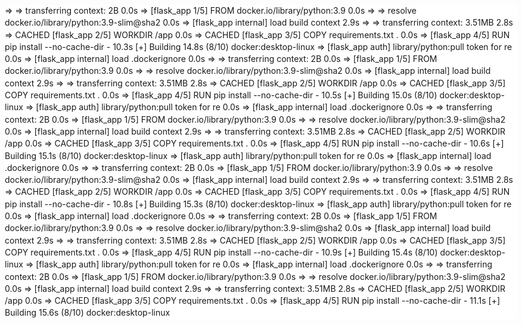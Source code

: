  => => transferring context: 2B                        0.0s
 => [flask_app 1/5] FROM docker.io/library/python:3.9  0.0s
 => => resolve docker.io/library/python:3.9-slim@sha2  0.0s
 => [flask_app internal] load build context            2.9s
 => => transferring context: 3.51MB                    2.8s
 => CACHED [flask_app 2/5] WORKDIR /app                0.0s
 => CACHED [flask_app 3/5] COPY requirements.txt .     0.0s
 => [flask_app 4/5] RUN pip install --no-cache-dir -  10.3s
[+] Building 14.8s (8/10)              docker:desktop-linux
 => [flask_app auth] library/python:pull token for re  0.0s
 => [flask_app internal] load .dockerignore            0.0s
 => => transferring context: 2B                        0.0s
 => [flask_app 1/5] FROM docker.io/library/python:3.9  0.0s
 => => resolve docker.io/library/python:3.9-slim@sha2  0.0s
 => [flask_app internal] load build context            2.9s
 => => transferring context: 3.51MB                    2.8s
 => CACHED [flask_app 2/5] WORKDIR /app                0.0s
 => CACHED [flask_app 3/5] COPY requirements.txt .     0.0s
 => [flask_app 4/5] RUN pip install --no-cache-dir -  10.5s
[+] Building 15.0s (8/10)              docker:desktop-linux
 => [flask_app auth] library/python:pull token for re  0.0s
 => [flask_app internal] load .dockerignore            0.0s
 => => transferring context: 2B                        0.0s
 => [flask_app 1/5] FROM docker.io/library/python:3.9  0.0s
 => => resolve docker.io/library/python:3.9-slim@sha2  0.0s
 => [flask_app internal] load build context            2.9s
 => => transferring context: 3.51MB                    2.8s
 => CACHED [flask_app 2/5] WORKDIR /app                0.0s
 => CACHED [flask_app 3/5] COPY requirements.txt .     0.0s
 => [flask_app 4/5] RUN pip install --no-cache-dir -  10.6s
[+] Building 15.1s (8/10)              docker:desktop-linux
 => [flask_app auth] library/python:pull token for re  0.0s
 => [flask_app internal] load .dockerignore            0.0s
 => => transferring context: 2B                        0.0s
 => [flask_app 1/5] FROM docker.io/library/python:3.9  0.0s
 => => resolve docker.io/library/python:3.9-slim@sha2  0.0s
 => [flask_app internal] load build context            2.9s
 => => transferring context: 3.51MB                    2.8s
 => CACHED [flask_app 2/5] WORKDIR /app                0.0s
 => CACHED [flask_app 3/5] COPY requirements.txt .     0.0s
 => [flask_app 4/5] RUN pip install --no-cache-dir -  10.8s
[+] Building 15.3s (8/10)              docker:desktop-linux
 => [flask_app auth] library/python:pull token for re  0.0s
 => [flask_app internal] load .dockerignore            0.0s
 => => transferring context: 2B                        0.0s
 => [flask_app 1/5] FROM docker.io/library/python:3.9  0.0s
 => => resolve docker.io/library/python:3.9-slim@sha2  0.0s
 => [flask_app internal] load build context            2.9s
 => => transferring context: 3.51MB                    2.8s
 => CACHED [flask_app 2/5] WORKDIR /app                0.0s
 => CACHED [flask_app 3/5] COPY requirements.txt .     0.0s
 => [flask_app 4/5] RUN pip install --no-cache-dir -  10.9s
[+] Building 15.4s (8/10)              docker:desktop-linux
 => [flask_app auth] library/python:pull token for re  0.0s
 => [flask_app internal] load .dockerignore            0.0s
 => => transferring context: 2B                        0.0s
 => [flask_app 1/5] FROM docker.io/library/python:3.9  0.0s
 => => resolve docker.io/library/python:3.9-slim@sha2  0.0s
 => [flask_app internal] load build context            2.9s
 => => transferring context: 3.51MB                    2.8s
 => CACHED [flask_app 2/5] WORKDIR /app                0.0s
 => CACHED [flask_app 3/5] COPY requirements.txt .     0.0s
 => [flask_app 4/5] RUN pip install --no-cache-dir -  11.1s
[+] Building 15.6s (8/10)              docker:desktop-linux